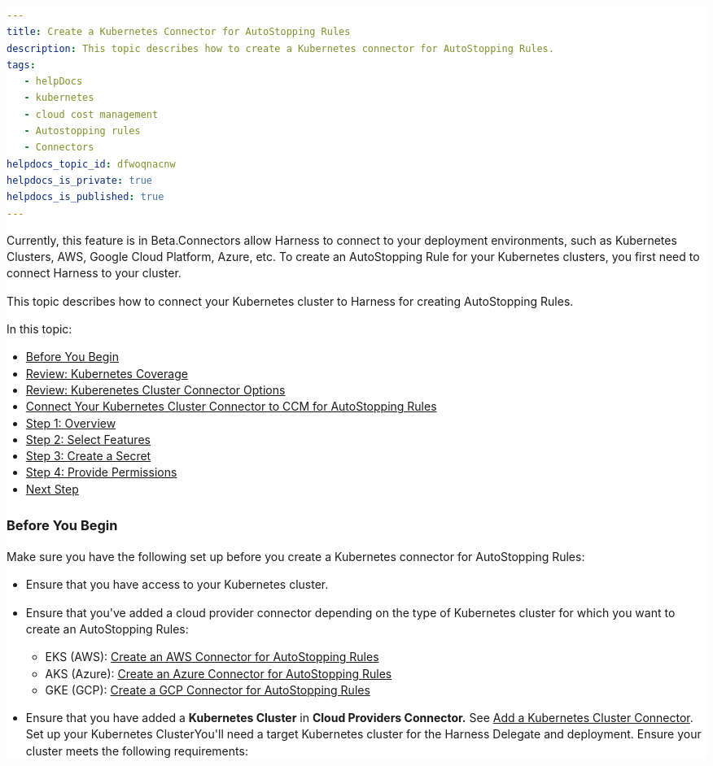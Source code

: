 ```yaml
---
title: Create a Kubernetes Connector for AutoStopping Rules
description: This topic describes how to create a Kubernetes connector for AutoStopping Rules.
tags: 
   - helpDocs
   - kubernetes
   - cloud cost management
   - Autostopping rules
   - Connectors
helpdocs_topic_id: dfwoqnacnw
helpdocs_is_private: true
helpdocs_is_published: true
---
```


Currently, this feature is in Beta.Connectors allow Harness to connect to your deployment environments, such as Kubernetes Clusters, AWS, Google Cloud Platform, Azure, etc. To create an AutoStopping Rule for your Kubernetes clusters, you first need to connect Harness to your cluster.

This topic describes how to connect your Kubernetes cluster to Harness for creating AutoStopping Rules.

In this topic:

* [Before You Begin](k8s-connector-autostopping.md)
* [Review: Kubernetes Coverage](k8s-connector-autostopping.md)
* [Review: Kuberenetes Cluster Connector Options](https://newdocs.helpdocs.io/article/dfwoqnacnw-k8s-connector-autostopping#review_kuberenetes_cluster_connector_options)
* [Connect Your Kubernetes Cluster Connector to CCM for AutoStopping Rules](k8s-connector-autostopping.md)
* [Step 1: Overview](k8s-connector-autostopping.md)
* [Step 2: Select Features](k8s-connector-autostopping.md)
* [Step 3: Create a Secret](k8s-connector-autostopping.md)
* [Step 4: Provide Permissions](k8s-connector-autostopping.md)
* [Next Step](k8s-connector-autostopping.md)

### Before You Begin

Make sure you have the following set up before you create a Kubernetes connector for AutoStopping Rules:

* Ensure that you have access to your Kubernetes cluster.
* Ensure that you've added a cloud provider connector depending on the type of Kubernetes cluster for which you want to create an AutoStopping Rules:  

	+ EKS (AWS): [Create an AWS Connector for AutoStopping Rules](https://newdocs.helpdocs.io/article/hiyi6xvj36-connect-to-an-aws-connector)
	+ AKS (Azure): [Create an Azure Connector for AutoStopping Rules](https://newdocs.helpdocs.io/article/e7yidxmtmj-add-azure-connector)
	+ GKE (GCP): [Create a GCP Connector for AutoStopping Rules](https://newdocs.helpdocs.io/article/cfojlhnf8s-create-a-gcp-connector-for-auto-stopping-rules)

* Ensure that you have added a **Kubernetes Cluster** in **Cloud Providers Connector.** See [Add a Kubernetes Cluster Connector](https://docs.harness.io/article/1gaud2efd4-add-a-kubernetes-cluster-connector).  
Set up your Kubernetes ClusterYou'll need a target Kubernetes cluster for the Harness Delegate and deployment. Ensure your cluster meets the following requirements:
